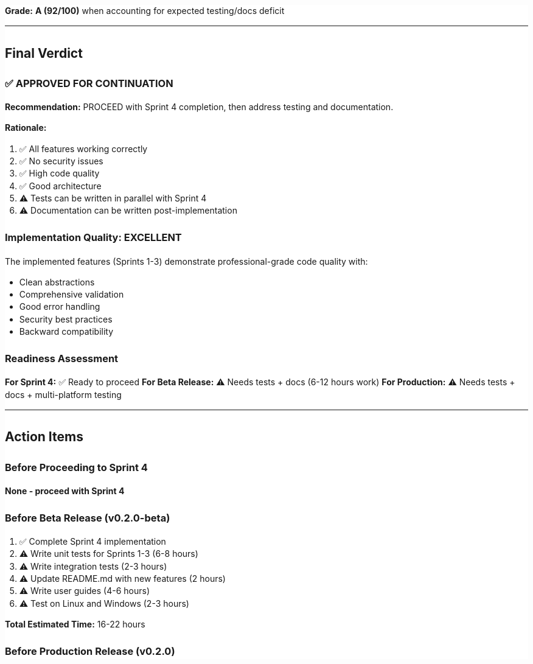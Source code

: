 **Grade:** **A (92/100)** when accounting for expected testing/docs deficit

---

## Final Verdict

### ✅ APPROVED FOR CONTINUATION

**Recommendation:** PROCEED with Sprint 4 completion, then address testing and documentation.

**Rationale:**
1. ✅ All features working correctly
2. ✅ No security issues
3. ✅ High code quality
4. ✅ Good architecture
5. ⚠️ Tests can be written in parallel with Sprint 4
6. ⚠️ Documentation can be written post-implementation

### Implementation Quality: EXCELLENT

The implemented features (Sprints 1-3) demonstrate professional-grade code quality with:
- Clean abstractions
- Comprehensive validation
- Good error handling
- Security best practices
- Backward compatibility

### Readiness Assessment

**For Sprint 4:** ✅ Ready to proceed
**For Beta Release:** ⚠️ Needs tests + docs (6-12 hours work)
**For Production:** ⚠️ Needs tests + docs + multi-platform testing

---

## Action Items

### Before Proceeding to Sprint 4

**None - proceed with Sprint 4**

### Before Beta Release (v0.2.0-beta)

1. ✅ Complete Sprint 4 implementation
2. ⚠️ Write unit tests for Sprints 1-3 (6-8 hours)
3. ⚠️ Write integration tests (2-3 hours)
4. ⚠️ Update README.md with new features (2 hours)
5. ⚠️ Write user guides (4-6 hours)
6. ⚠️ Test on Linux and Windows (2-3 hours)

**Total Estimated Time:** 16-22 hours

### Before Production Release (v0.2.0)
